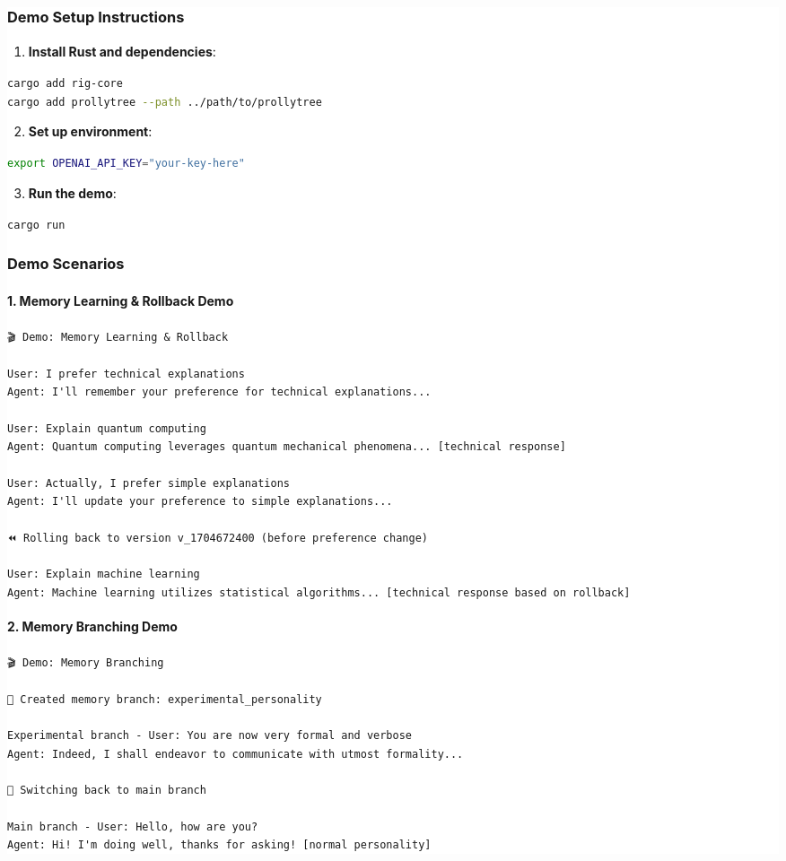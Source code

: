 ### **Demo Setup Instructions**

1. **Install Rust and dependencies**:
```bash
cargo add rig-core
cargo add prollytree --path ../path/to/prollytree
```

2. **Set up environment**:
```bash
export OPENAI_API_KEY="your-key-here"
```

3. **Run the demo**:
```bash
cargo run
```

### **Demo Scenarios**

#### 1. **Memory Learning & Rollback Demo**
```
🎬 Demo: Memory Learning & Rollback

User: I prefer technical explanations
Agent: I'll remember your preference for technical explanations...

User: Explain quantum computing
Agent: Quantum computing leverages quantum mechanical phenomena... [technical response]

User: Actually, I prefer simple explanations
Agent: I'll update your preference to simple explanations...

⏪ Rolling back to version v_1704672400 (before preference change)

User: Explain machine learning  
Agent: Machine learning utilizes statistical algorithms... [technical response based on rollback]
```

#### 2. **Memory Branching Demo**
```
🎬 Demo: Memory Branching

🌿 Created memory branch: experimental_personality

Experimental branch - User: You are now very formal and verbose
Agent: Indeed, I shall endeavor to communicate with utmost formality...

🔄 Switching back to main branch

Main branch - User: Hello, how are you?
Agent: Hi! I'm doing well, thanks for asking! [normal personality]
```
